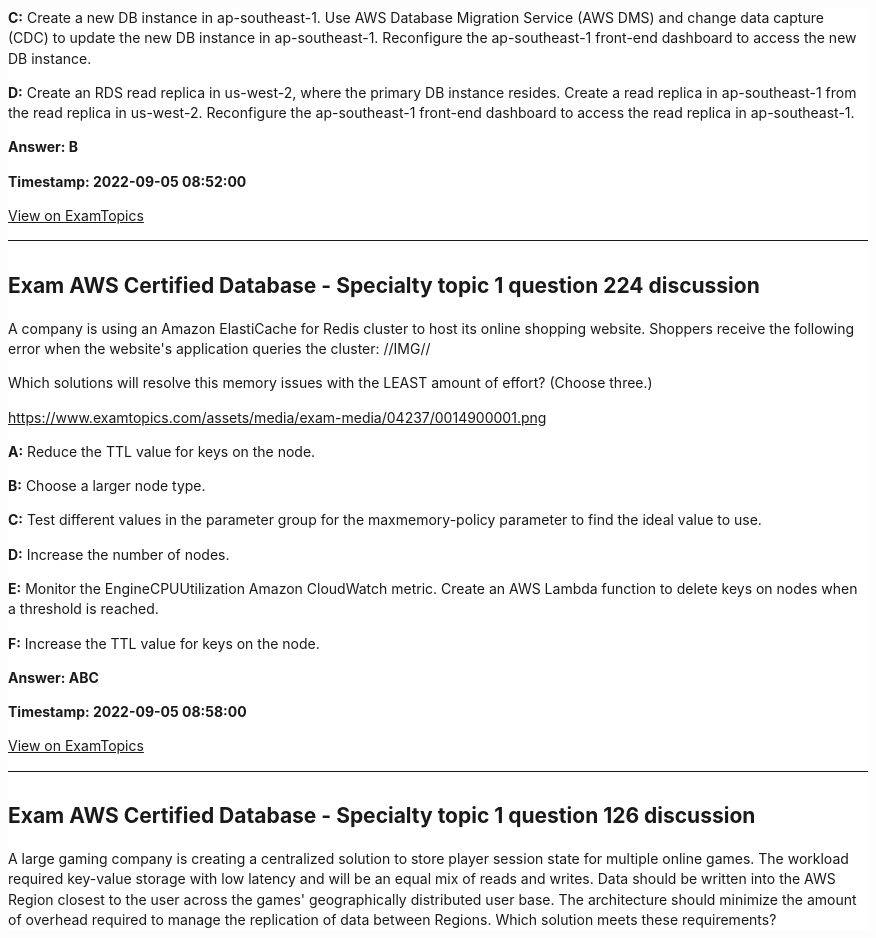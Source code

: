 **C:** Create a new DB instance in ap-southeast-1. Use AWS Database Migration Service (AWS DMS) and change data capture (CDC) to update the new DB instance in ap-southeast-1. Reconfigure the ap-southeast-1 front-end dashboard to access the new DB instance.

**D:** Create an RDS read replica in us-west-2, where the primary DB instance resides. Create a read replica in ap-southeast-1 from the read replica in us-west-2. Reconfigure the ap-southeast-1 front-end dashboard to access the read replica in ap-southeast-1.



**Answer: B**

**Timestamp: 2022-09-05 08:52:00**

[View on ExamTopics](https://www.examtopics.com/discussions/amazon/view/80229-exam-aws-certified-database-specialty-topic-1-question-223/)

----------------------------------------

## Exam AWS Certified Database - Specialty topic 1 question 224 discussion

A company is using an Amazon ElastiCache for Redis cluster to host its online shopping website. Shoppers receive the following error when the website's application queries the cluster:
//IMG//

Which solutions will resolve this memory issues with the LEAST amount of effort? (Choose three.)

https://www.examtopics.com/assets/media/exam-media/04237/0014900001.png

**A:** Reduce the TTL value for keys on the node.

**B:** Choose a larger node type.

**C:** Test different values in the parameter group for the maxmemory-policy parameter to find the ideal value to use.

**D:** Increase the number of nodes.

**E:** Monitor the EngineCPUUtilization Amazon CloudWatch metric. Create an AWS Lambda function to delete keys on nodes when a threshold is reached.

**F:** Increase the TTL value for keys on the node.



**Answer: ABC**

**Timestamp: 2022-09-05 08:58:00**

[View on ExamTopics](https://www.examtopics.com/discussions/amazon/view/80230-exam-aws-certified-database-specialty-topic-1-question-224/)

----------------------------------------

## Exam AWS Certified Database - Specialty topic 1 question 126 discussion

A large gaming company is creating a centralized solution to store player session state for multiple online games. The workload required key-value storage with low latency and will be an equal mix of reads and writes. Data should be written into the AWS Region closest to the user across the games' geographically distributed user base. The architecture should minimize the amount of overhead required to manage the replication of data between Regions.
Which solution meets these requirements?
